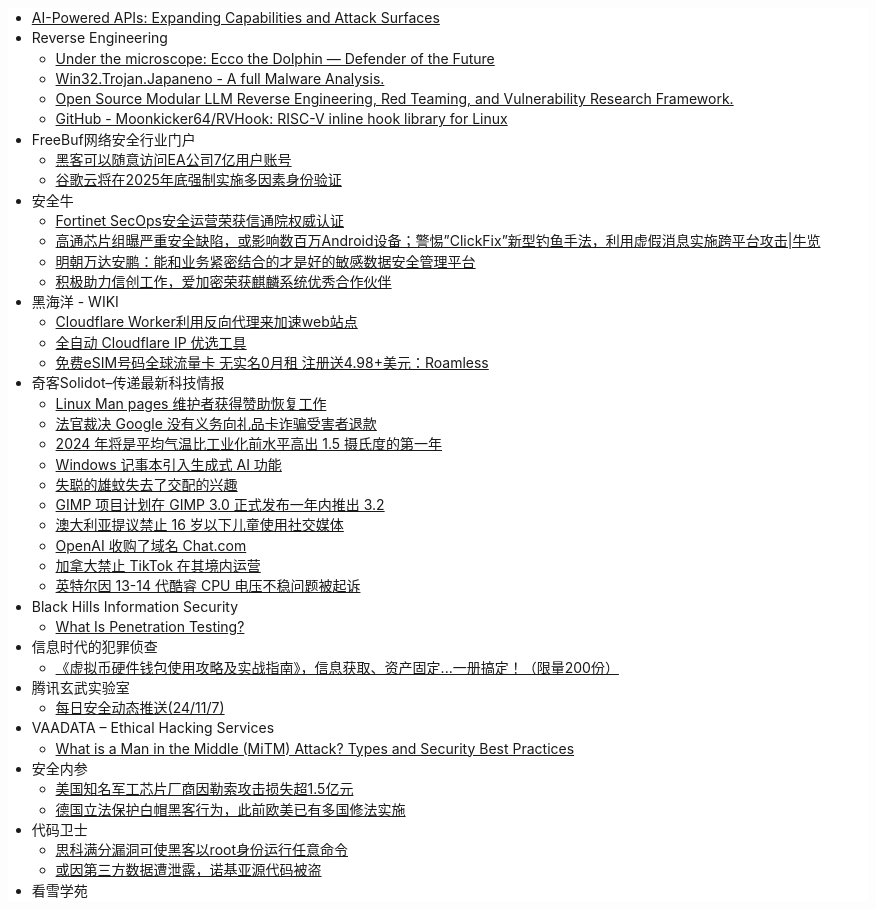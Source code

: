   - [AI-Powered APIs: Expanding Capabilities and Attack Surfaces](https://lab.wallarm.com/ai-powered-apis-expanding-capabilities-attack-surfaces/)
- Reverse Engineering
  - [Under the microscope: Ecco the Dolphin — Defender of the Future](https://www.reddit.com/r/ReverseEngineering/comments/1glxw4z/under_the_microscope_ecco_the_dolphin_defender_of/)
  - [Win32.Trojan.Japaneno - A full Malware Analysis.](https://www.reddit.com/r/ReverseEngineering/comments/1gm2ezs/win32trojanjapaneno_a_full_malware_analysis/)
  - [Open Source Modular LLM Reverse Engineering, Red Teaming, and Vulnerability Research Framework.](https://www.reddit.com/r/ReverseEngineering/comments/1gljo9d/open_source_modular_llm_reverse_engineering_red/)
  - [GitHub - Moonkicker64/RVHook: RISC-V inline hook library for Linux](https://www.reddit.com/r/ReverseEngineering/comments/1glo1se/github_moonkicker64rvhook_riscv_inline_hook/)
- FreeBuf网络安全行业门户
  - [黑客可以随意访问EA公司7亿用户账号](https://www.freebuf.com/news/414675.html)
  - [谷歌云将在2025年底强制实施多因素身份验证](https://www.freebuf.com/news/414654.html)
- 安全牛
  - [Fortinet SecOps安全运营荣获信通院权威认证](https://www.aqniu.com/vendor/107044.html)
  - [高通芯片组曝严重安全缺陷，或影响数百万Android设备；警惕”ClickFix”新型钓鱼手法，利用虚假消息实施跨平台攻击|牛览](https://www.aqniu.com/vendor/107034.html)
  - [明朝万达安鹏：能和业务紧密结合的才是好的敏感数据安全管理平台](https://www.aqniu.com/vendor/107035.html)
  - [积极助力信创工作，爱加密荣获麒麟系统优秀合作伙伴](https://www.aqniu.com/vendor/107033.html)
- 黑海洋 - WIKI
  - [Cloudflare Worker利用反向代理来加速web站点](https://www.upx8.com/4393)
  - [全自动 Cloudflare IP 优选工具](https://www.upx8.com/4392)
  - [免费eSIM号码全球流量卡 无实名0月租 注册送4.98+美元：Roamless](https://www.upx8.com/4391)
- 奇客Solidot–传递最新科技情报
  - [Linux Man pages 维护者获得赞助恢复工作](https://www.solidot.org/story?sid=79710)
  - [法官裁决 Google 没有义务向礼品卡诈骗受害者退款](https://www.solidot.org/story?sid=79709)
  - [2024 年将是平均气温比工业化前水平高出 1.5 摄氏度的第一年](https://www.solidot.org/story?sid=79708)
  - [Windows 记事本引入生成式 AI 功能](https://www.solidot.org/story?sid=79707)
  - [失聪的雄蚊失去了交配的兴趣](https://www.solidot.org/story?sid=79706)
  - [GIMP 项目计划在 GIMP 3.0 正式发布一年内推出 3.2](https://www.solidot.org/story?sid=79704)
  - [澳大利亚提议禁止 16 岁以下儿童使用社交媒体](https://www.solidot.org/story?sid=79703)
  - [OpenAI 收购了域名 Chat.com](https://www.solidot.org/story?sid=79702)
  - [加拿大禁止 TikTok 在其境内运营](https://www.solidot.org/story?sid=79701)
  - [英特尔因 13-14 代酷睿 CPU 电压不稳问题被起诉](https://www.solidot.org/story?sid=79700)
- Black Hills Information Security
  - [What Is Penetration Testing?](https://www.blackhillsinfosec.com/what-is-penetration-testing/)
- 信息时代的犯罪侦查
  - [《虚拟币硬件钱包使用攻略及实战指南》，信息获取、资产固定...一册搞定！（限量200份）](https://mp.weixin.qq.com/s?__biz=MzAxNTA4NDAwOQ==&mid=2650737013&idx=1&sn=ffe60929e2b3d551ac9845adcc582f23&chksm=8382d9f3b4f550e5a12eb835fe1538b3b210266ca41c188e03511c097306a23a6b3a47385b15&scene=58&subscene=0#rd)
- 腾讯玄武实验室
  - [每日安全动态推送(24/11/7)](https://mp.weixin.qq.com/s?__biz=MzA5NDYyNDI0MA==&mid=2651959886&idx=1&sn=08895258f691895722e76249b3bf13ed&chksm=8baed2d1bcd95bc789e49998fa67a43e4f9b26f9af7d062b55d5032ad1cf32dac78c0a8ee08f&scene=58&subscene=0#rd)
- VAADATA – Ethical Hacking Services
  - [What is a Man in the Middle (MiTM) Attack? Types and Security Best Practices](https://www.vaadata.com/blog/what-is-a-man-in-the-middle-mitm-attack-types-and-security-best-practices/)
- 安全内参
  - [美国知名军工芯片厂商因勒索攻击损失超1.5亿元](https://mp.weixin.qq.com/s?__biz=MzI4NDY2MDMwMw==&mid=2247513013&idx=1&sn=17982ba54e626b3eeef51e2b3851489d&chksm=ebfaf495dc8d7d8371770d3305021ed6c8d777bb1e03cbc6af5e02e57fc82d7980b196b28845&scene=58&subscene=0#rd)
  - [德国立法保护白帽黑客行为，此前欧美已有多国修法实施](https://mp.weixin.qq.com/s?__biz=MzI4NDY2MDMwMw==&mid=2247513013&idx=2&sn=450c1f72db1c251886cc4595bbeecf3b&chksm=ebfaf495dc8d7d8363911bf1ae82b7c78615053e5f3660004b0d4ad709480b1bfd308bce2fe7&scene=58&subscene=0#rd)
- 代码卫士
  - [思科满分漏洞可使黑客以root身份运行任意命令](https://mp.weixin.qq.com/s?__biz=MzI2NTg4OTc5Nw==&mid=2247521416&idx=1&sn=dd174cdf4dec9fc76bae7be5c63bbd68&chksm=ea94a5e2dde32cf4e638ee3f72a13942731f386460354ea9e67337c58ebd9209a77a4d9c6b27&scene=58&subscene=0#rd)
  - [或因第三方数据遭泄露，诺基亚源代码被盗](https://mp.weixin.qq.com/s?__biz=MzI2NTg4OTc5Nw==&mid=2247521416&idx=2&sn=af708336e0629a268e35f7a6fb2a263b&chksm=ea94a5e2dde32cf42b8c6a54fd4ed91ef2b6774cb8ed0fcd2bf03dc9e905b49db2852250582f&scene=58&subscene=0#rd)
- 看雪学苑